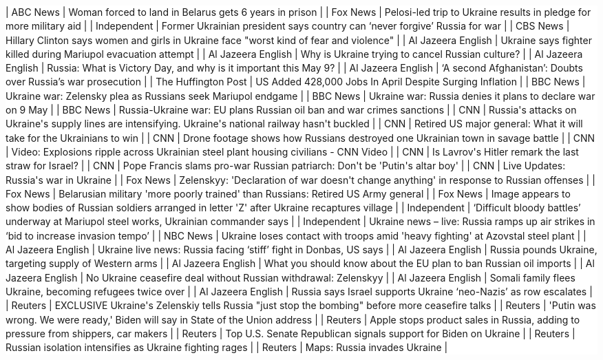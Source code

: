 | ABC News | Woman forced to land in Belarus gets 6 years in prison | 
| Fox News | Pelosi-led trip to Ukraine results in pledge for more military aid | 
| Independent | Former Ukrainian president says country can ‘never forgive’ Russia for war | 
| CBS News | Hillary Clinton says women and girls in Ukraine face "worst kind of fear and violence" | 
| Al Jazeera English | Ukraine says fighter killed during Mariupol evacuation attempt | 
| Al Jazeera English | Why is Ukraine trying to cancel Russian culture? | 
| Al Jazeera English | Russia: What is Victory Day, and why is it important this May 9? | 
| Al Jazeera English | ‘A second Afghanistan’: Doubts over Russia’s war prosecution | 
| The Huffington Post | US Added 428,000 Jobs In April Despite Surging Inflation | 
| BBC News | Ukraine war: Zelensky plea as Russians seek Mariupol endgame | 
| BBC News | Ukraine war: Russia denies it plans to declare war on 9 May | 
| BBC News | Russia-Ukraine war: EU plans Russian oil ban and war crimes sanctions | 
| CNN | Russia's attacks on Ukraine's supply lines are intensifying. Ukraine's national railway hasn't buckled | 
| CNN | Retired US major general: What it will take for the Ukrainians to win | 
| CNN | Drone footage shows how Russians destroyed one Ukrainian town in savage battle | 
| CNN | Video: Explosions ripple across Ukrainian steel plant housing civilians - CNN Video | 
| CNN | Is Lavrov's Hitler remark the last straw for Israel? | 
| CNN | Pope Francis slams pro-war Russian patriarch: Don't be 'Putin's altar boy' | 
| CNN | Live Updates: Russia's war in Ukraine | 
| Fox News | Zelenskyy: 'Declaration of war doesn't change anything' in response to Russian offenses | 
| Fox News | Belarusian military 'more poorly trained' than Russians: Retired US Army general | 
| Fox News | Image appears to show bodies of Russian soldiers arranged in letter 'Z' after Ukraine recaptures village | 
| Independent | ‘Difficult bloody battles’ underway at Mariupol steel works, Ukrainian commander says | 
| Independent | Ukraine news – live: Russia ramps up air strikes in ‘bid to increase invasion tempo’ | 
| NBC News | Ukraine loses contact with troops amid 'heavy fighting' at Azovstal steel plant | 
| Al Jazeera English | Ukraine live news: Russia facing ‘stiff’ fight in Donbas, US says | 
| Al Jazeera English | Russia pounds Ukraine, targeting supply of Western arms | 
| Al Jazeera English | What you should know about the EU plan to ban Russian oil imports | 
| Al Jazeera English | No Ukraine ceasefire deal without Russian withdrawal: Zelenskyy | 
| Al Jazeera English | Somali family flees Ukraine, becoming refugees twice over | 
| Al Jazeera English | Russia says Israel supports Ukraine ‘neo-Nazis’ as row escalates | 
| Reuters | EXCLUSIVE Ukraine's Zelenskiy tells Russia "just stop the bombing" before more ceasefire talks | 
| Reuters | 'Putin was wrong. We were ready,' Biden will say in State of the Union address | 
| Reuters | Apple stops product sales in Russia, adding to pressure from shippers, car makers | 
| Reuters | Top U.S. Senate Republican signals support for Biden on Ukraine | 
| Reuters | Russian isolation intensifies as Ukraine fighting rages | 
| Reuters | Maps: Russia invades Ukraine | 